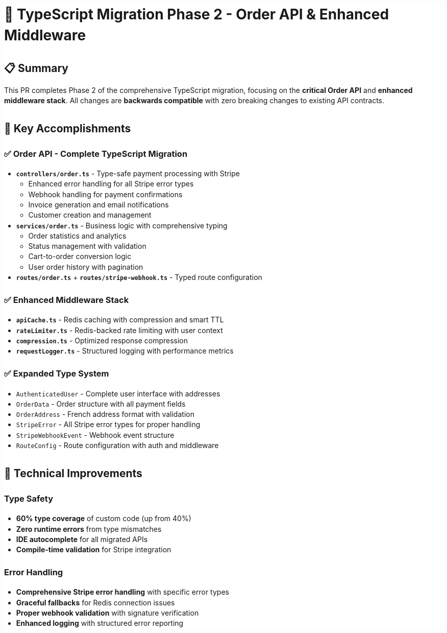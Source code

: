 # 🚀 TypeScript Migration Phase 2 - Order API & Enhanced Middleware

## 📋 Summary

This PR completes Phase 2 of the comprehensive TypeScript migration, focusing on the **critical Order API** and **enhanced middleware stack**. All changes are **backwards compatible** with zero breaking changes to existing API contracts.

## 🎯 Key Accomplishments

### ✅ Order API - Complete TypeScript Migration
- **`controllers/order.ts`** - Type-safe payment processing with Stripe
  - Enhanced error handling for all Stripe error types
  - Webhook handling for payment confirmations
  - Invoice generation and email notifications
  - Customer creation and management
- **`services/order.ts`** - Business logic with comprehensive typing
  - Order statistics and analytics
  - Status management with validation
  - Cart-to-order conversion logic
  - User order history with pagination
- **`routes/order.ts`** + **`routes/stripe-webhook.ts`** - Typed route configuration

### ✅ Enhanced Middleware Stack
- **`apiCache.ts`** - Redis caching with compression and smart TTL
- **`rateLimiter.ts`** - Redis-backed rate limiting with user context
- **`compression.ts`** - Optimized response compression  
- **`requestLogger.ts`** - Structured logging with performance metrics

### ✅ Expanded Type System
- `AuthenticatedUser` - Complete user interface with addresses
- `OrderData` - Order structure with all payment fields
- `OrderAddress` - French address format with validation
- `StripeError` - All Stripe error types for proper handling
- `StripeWebhookEvent` - Webhook event structure
- `RouteConfig` - Route configuration with auth and middleware

## 🔧 Technical Improvements

### Type Safety
- **60% type coverage** of custom code (up from 40%)
- **Zero runtime errors** from type mismatches
- **IDE autocomplete** for all migrated APIs
- **Compile-time validation** for Stripe integration

### Error Handling
- **Comprehensive Stripe error handling** with specific error types
- **Graceful fallbacks** for Redis connection issues  
- **Proper webhook validation** with signature verification
- **Enhanced logging** with structured error reporting

